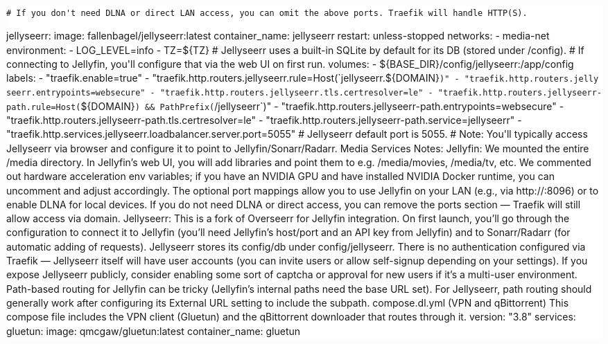     # If you don't need DLNA or direct LAN access, you can omit the above ports. Traefik will handle HTTP(S).

  jellyseerr:
    image: fallenbagel/jellyseerr:latest
    container_name: jellyseerr
    restart: unless-stopped
    networks:
      - media-net
    environment:
      - LOG_LEVEL=info
      - TZ=${TZ}
      # Jellyseerr uses a built-in SQLite by default for its DB (stored under /config).
      # If connecting to Jellyfin, you'll configure that via the web UI on first run.
    volumes:
      - ${BASE_DIR}/config/jellyseerr:/app/config
    labels:
      - "traefik.enable=true"
      - "traefik.http.routers.jellyseerr.rule=Host(`jellyseerr.${DOMAIN}`)"
      - "traefik.http.routers.jellyseerr.entrypoints=websecure"
      - "traefik.http.routers.jellyseerr.tls.certresolver=le"
      - "traefik.http.routers.jellyseerr-path.rule=Host(`${DOMAIN}`) && PathPrefix(`/jellyseerr`)"
      - "traefik.http.routers.jellyseerr-path.entrypoints=websecure"
      - "traefik.http.routers.jellyseerr-path.tls.certresolver=le"
      - "traefik.http.routers.jellyseerr-path.service=jellyseerr"
      - "traefik.http.services.jellyseerr.loadbalancer.server.port=5055"
      # Jellyseerr default port is 5055.
      # Note: You'll typically access Jellyseerr via browser and configure it to point to Jellyfin/Sonarr/Radarr.
Media Services Notes:
Jellyfin: We mounted the entire /media directory. In Jellyfin’s web UI, you will add libraries and point them to e.g. /media/movies, /media/tv, etc. We commented out hardware acceleration env variables; if you have an NVIDIA GPU and have installed NVIDIA Docker runtime, you can uncomment and adjust accordingly. The optional port mappings allow you to use Jellyfin on your LAN (e.g., via http://<serverIP>:8096) or to enable DLNA for local devices. If you do not need DLNA or direct access, you can remove the ports section — Traefik will still allow access via domain.
Jellyseerr: This is a fork of Overseerr for Jellyfin integration. On first launch, you’ll go through the configuration to connect it to Jellyfin (you’ll need Jellyfin’s host/port and an API key from Jellyfin) and to Sonarr/Radarr (for automatic adding of requests). Jellyseerr stores its config/db under config/jellyseerr. There is no authentication configured via Traefik — Jellyseerr itself will have user accounts (you can invite users or allow self-signup depending on your settings). If you expose Jellyseerr publicly, consider enabling some sort of captcha or approval for new users if it’s a multi-user environment.
Path-based routing for Jellyfin can be tricky (Jellyfin’s internal paths need the base URL set). For Jellyseerr, path routing should generally work after configuring its External URL setting to include the subpath.
compose.dl.yml (VPN and qBittorrent)
This compose file includes the VPN client (Gluetun) and the qBittorrent downloader that routes through it.
version: "3.8"
services:
  gluetun:
    image: qmcgaw/gluetun:latest
    container_name: gluetun